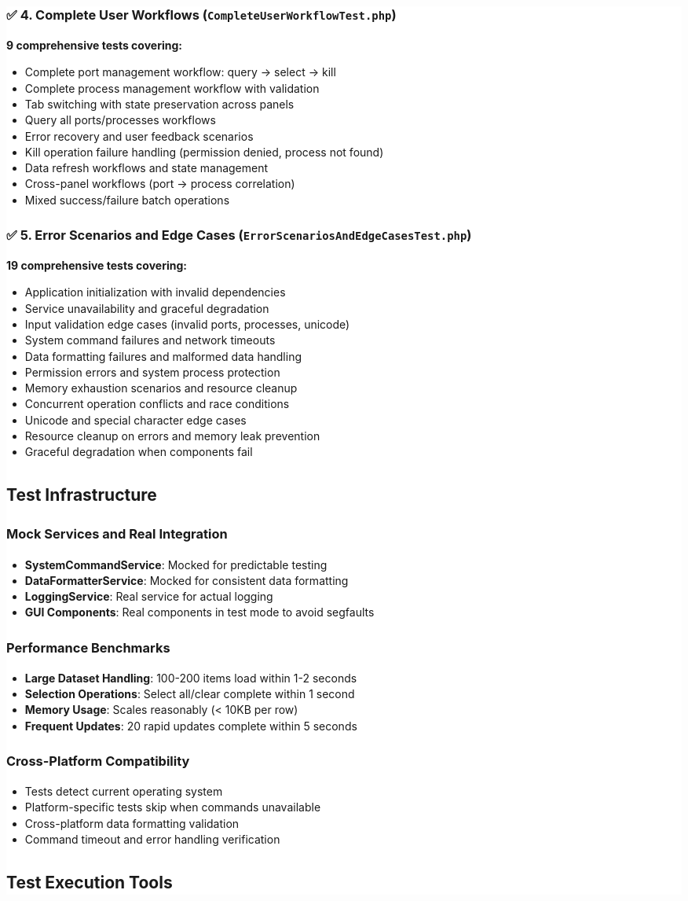 ### ✅ 4. Complete User Workflows (`CompleteUserWorkflowTest.php`)
**9 comprehensive tests covering:**
- Complete port management workflow: query → select → kill
- Complete process management workflow with validation
- Tab switching with state preservation across panels
- Query all ports/processes workflows
- Error recovery and user feedback scenarios
- Kill operation failure handling (permission denied, process not found)
- Data refresh workflows and state management
- Cross-panel workflows (port → process correlation)
- Mixed success/failure batch operations

### ✅ 5. Error Scenarios and Edge Cases (`ErrorScenariosAndEdgeCasesTest.php`)
**19 comprehensive tests covering:**
- Application initialization with invalid dependencies
- Service unavailability and graceful degradation
- Input validation edge cases (invalid ports, processes, unicode)
- System command failures and network timeouts
- Data formatting failures and malformed data handling
- Permission errors and system process protection
- Memory exhaustion scenarios and resource cleanup
- Concurrent operation conflicts and race conditions
- Unicode and special character edge cases
- Resource cleanup on errors and memory leak prevention
- Graceful degradation when components fail

## Test Infrastructure

### Mock Services and Real Integration
- **SystemCommandService**: Mocked for predictable testing
- **DataFormatterService**: Mocked for consistent data formatting
- **LoggingService**: Real service for actual logging
- **GUI Components**: Real components in test mode to avoid segfaults

### Performance Benchmarks
- **Large Dataset Handling**: 100-200 items load within 1-2 seconds
- **Selection Operations**: Select all/clear complete within 1 second
- **Memory Usage**: Scales reasonably (< 10KB per row)
- **Frequent Updates**: 20 rapid updates complete within 5 seconds

### Cross-Platform Compatibility
- Tests detect current operating system
- Platform-specific tests skip when commands unavailable
- Cross-platform data formatting validation
- Command timeout and error handling verification

## Test Execution Tools
